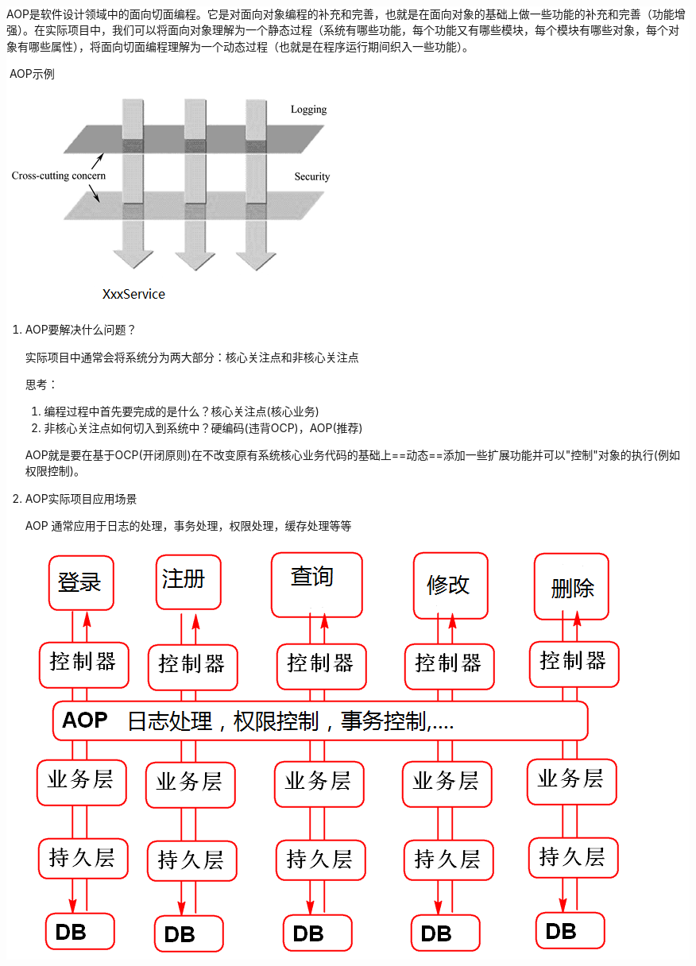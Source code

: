 ​	AOP是软件设计领域中的面向切面编程。它是对面向对象编程的补充和完善，也就是在面向对象的基础上做一些功能的补充和完善（功能增强）。在实际项目中，我们可以将面向对象理解为一个静态过程（系统有哪些功能，每个功能又有哪些模块，每个模块有哪些对象，每个对象有哪些属性），将面向切面编程理解为一个动态过程（也就是在程序运行期间织入一些功能）。

​		AOP示例

![](..\TyporaPic\AOP示例.png)

1. AOP要解决什么问题？

    实际项目中通常会将系统分为两大部分：核心关注点和非核心关注点

    思考：

    1. 编程过程中首先要完成的是什么？核心关注点(核心业务)
    2. 非核心关注点如何切入到系统中？硬编码(违背OCP)，AOP(推荐)

    AOP就是要在基于OCP(开闭原则)在不改变原有系统核心业务代码的基础上==动态==添加一些扩展功能并可以"控制"对象的执行(例如权限控制)。

2. AOP实际项目应用场景

    AOP 通常应用于日志的处理，事务处理，权限处理，缓存处理等等

    ![1](..\TyporaPic\1-1710832830441-1.png)
